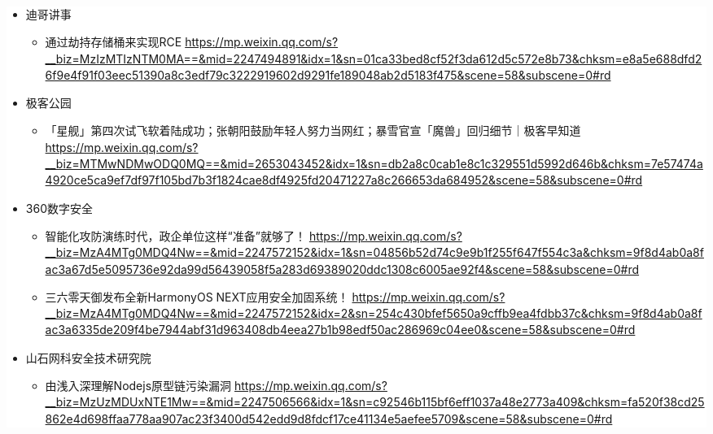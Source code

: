 - 迪哥讲事
  - 通过劫持存储桶来实现RCE
https://mp.weixin.qq.com/s?__biz=MzIzMTIzNTM0MA==&mid=2247494891&idx=1&sn=01ca33bed8cf52f3da612d5c572e8b73&chksm=e8a5e688dfd26f9e4f91f03eec51390a8c3edf79c3222919602d9291fe189048ab2d5183f475&scene=58&subscene=0#rd

- 极客公园
  - 「星舰」第四次试飞软着陆成功；张朝阳鼓励年轻人努力当网红；暴雪官宣「魔兽」回归细节｜极客早知道
https://mp.weixin.qq.com/s?__biz=MTMwNDMwODQ0MQ==&mid=2653043452&idx=1&sn=db2a8c0cab1e8c1c329551d5992d646b&chksm=7e57474a4920ce5ca9ef7df97f105bd7b3f1824cae8df4925fd20471227a8c266653da684952&scene=58&subscene=0#rd

- 360数字安全
  - 智能化攻防演练时代，政企单位这样“准备”就够了！
https://mp.weixin.qq.com/s?__biz=MzA4MTg0MDQ4Nw==&mid=2247572152&idx=1&sn=04856b52d74c9e9b1f255f647f554c3a&chksm=9f8d4ab0a8fac3a67d5e5095736e92da99d56439058f5a283d69389020ddc1308c6005ae92f4&scene=58&subscene=0#rd

  - 三六零天御发布全新HarmonyOS NEXT应用安全加固系统！
https://mp.weixin.qq.com/s?__biz=MzA4MTg0MDQ4Nw==&mid=2247572152&idx=2&sn=254c430bfef5650a9cffb9ea4fdbb37c&chksm=9f8d4ab0a8fac3a6335de209f4be7944abf31d963408db4eea27b1b98edf50ac286969c04ee0&scene=58&subscene=0#rd

- 山石网科安全技术研究院
  - 由浅入深理解Nodejs原型链污染漏洞
https://mp.weixin.qq.com/s?__biz=MzUzMDUxNTE1Mw==&mid=2247506566&idx=1&sn=c92546b115bf6eff1037a48e2773a409&chksm=fa520f38cd25862e4d698ffaa778aa907ac23f3400d542edd9d8fdcf17ce41134e5aefee5709&scene=58&subscene=0#rd

